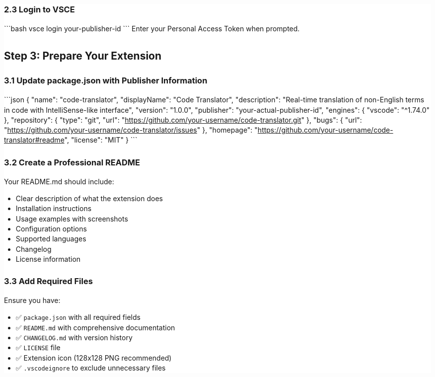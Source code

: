 ### 2.3 Login to VSCE
\`\`\`bash
vsce login your-publisher-id
\`\`\`
Enter your Personal Access Token when prompted.

## Step 3: Prepare Your Extension

### 3.1 Update package.json with Publisher Information
\`\`\`json
{
  "name": "code-translator",
  "displayName": "Code Translator",
  "description": "Real-time translation of non-English terms in code with IntelliSense-like interface",
  "version": "1.0.0",
  "publisher": "your-actual-publisher-id",
  "engines": {
    "vscode": "^1.74.0"
  },
  "repository": {
    "type": "git",
    "url": "https://github.com/your-username/code-translator.git"
  },
  "bugs": {
    "url": "https://github.com/your-username/code-translator/issues"
  },
  "homepage": "https://github.com/your-username/code-translator#readme",
  "license": "MIT"
}
\`\`\`

### 3.2 Create a Professional README
Your README.md should include:
- Clear description of what the extension does
- Installation instructions
- Usage examples with screenshots
- Configuration options
- Supported languages
- Changelog
- License information

### 3.3 Add Required Files
Ensure you have:
- ✅ `package.json` with all required fields
- ✅ `README.md` with comprehensive documentation
- ✅ `CHANGELOG.md` with version history
- ✅ `LICENSE` file
- ✅ Extension icon (128x128 PNG recommended)
- ✅ `.vscodeignore` to exclude unnecessary files
